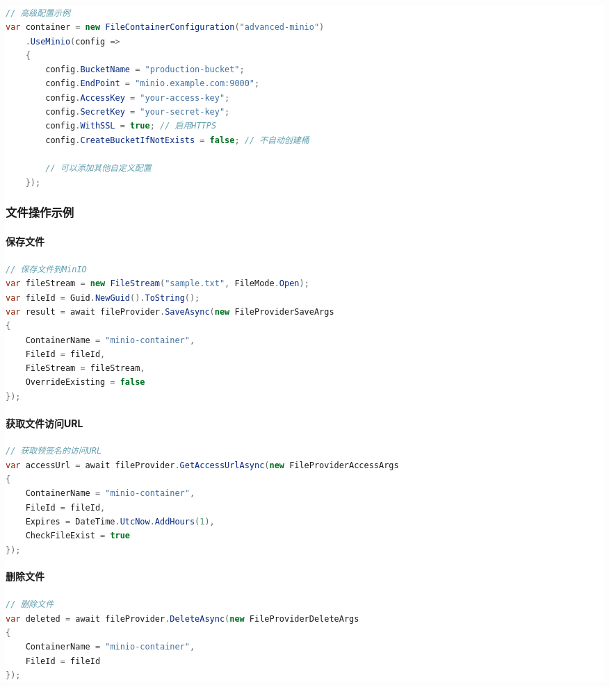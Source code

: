 ```csharp
// 高级配置示例
var container = new FileContainerConfiguration("advanced-minio")
    .UseMinio(config =>
    {
        config.BucketName = "production-bucket";
        config.EndPoint = "minio.example.com:9000";
        config.AccessKey = "your-access-key";
        config.SecretKey = "your-secret-key";
        config.WithSSL = true; // 启用HTTPS
        config.CreateBucketIfNotExists = false; // 不自动创建桶
        
        // 可以添加其他自定义配置
    });
```

### 文件操作示例

#### 保存文件

```csharp
// 保存文件到MinIO
var fileStream = new FileStream("sample.txt", FileMode.Open);
var fileId = Guid.NewGuid().ToString();
var result = await fileProvider.SaveAsync(new FileProviderSaveArgs
{
    ContainerName = "minio-container",
    FileId = fileId,
    FileStream = fileStream,
    OverrideExisting = false
});
```

#### 获取文件访问URL

```csharp
// 获取预签名的访问URL
var accessUrl = await fileProvider.GetAccessUrlAsync(new FileProviderAccessArgs
{
    ContainerName = "minio-container",
    FileId = fileId,
    Expires = DateTime.UtcNow.AddHours(1),
    CheckFileExist = true
});
```

#### 删除文件

```csharp
// 删除文件
var deleted = await fileProvider.DeleteAsync(new FileProviderDeleteArgs
{
    ContainerName = "minio-container",
    FileId = fileId
});
```
